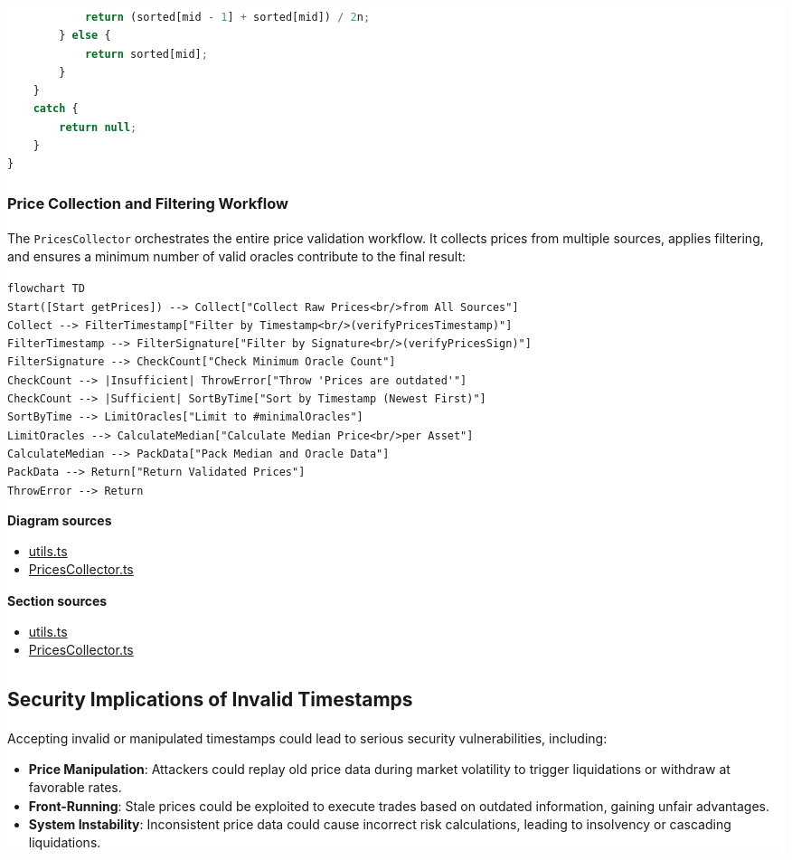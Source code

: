 ```typescript
            return (sorted[mid - 1] + sorted[mid]) / 2n;
        } else {
            return sorted[mid];
        }
    }
    catch {
        return null;
    }
}
```


### Price Collection and Filtering Workflow
The `PricesCollector` orchestrates the entire price validation workflow. It collects prices from multiple sources, applies filtering, and ensures a minimum number of valid oracles contribute to the final result:


```mermaid
flowchart TD
Start([Start getPrices]) --> Collect["Collect Raw Prices<br/>from All Sources"]
Collect --> FilterTimestamp["Filter by Timestamp<br/>(verifyPricesTimestamp)"]
FilterTimestamp --> FilterSignature["Filter by Signature<br/>(verifyPricesSign)"]
FilterSignature --> CheckCount["Check Minimum Oracle Count"]
CheckCount --> |Insufficient| ThrowError["Throw 'Prices are outdated'"]
CheckCount --> |Sufficient| SortByTime["Sort by Timestamp (Newest First)"]
SortByTime --> LimitOracles["Limit to #minimalOracles"]
LimitOracles --> CalculateMedian["Calculate Median Price<br/>per Asset"]
CalculateMedian --> PackData["Pack Median and Oracle Data"]
PackData --> Return["Return Validated Prices"]
ThrowError --> Return
```


**Diagram sources**
- [utils.ts](file://src/prices/utils.ts#L104-L120)
- [PricesCollector.ts](file://src/prices/PricesCollector.ts#L26-L30)

**Section sources**
- [utils.ts](file://src/prices/utils.ts#L104-L120)
- [PricesCollector.ts](file://src/prices/PricesCollector.ts#L26-L30)

## Security Implications of Invalid Timestamps

Accepting invalid or manipulated timestamps could lead to serious security vulnerabilities, including:

- **Price Manipulation**: Attackers could replay old price data during market volatility to trigger liquidations or withdraw at favorable rates.
- **Front-Running**: Stale prices could be exploited to execute trades based on outdated information, gaining unfair advantages.
- **System Instability**: Inconsistent price data could cause incorrect risk calculations, leading to insolvency or cascading liquidations.

